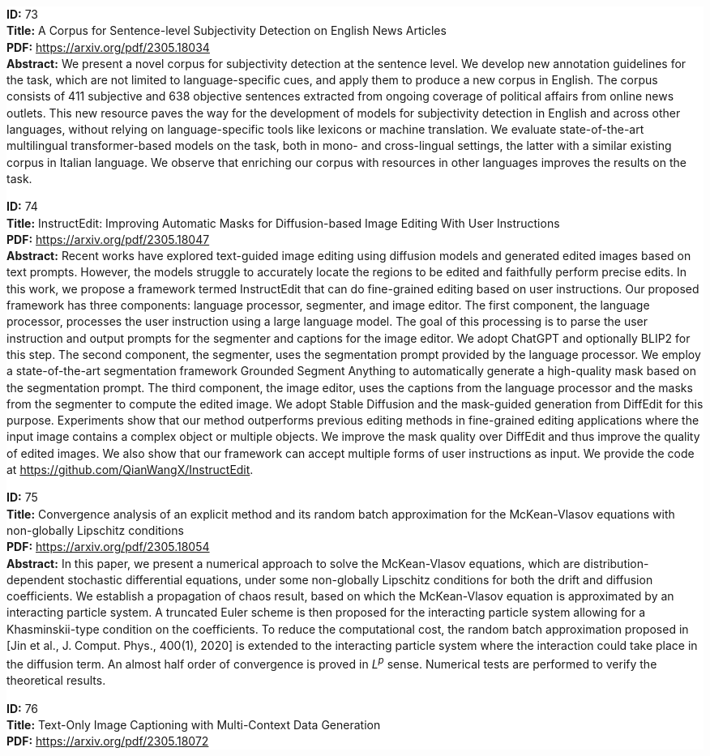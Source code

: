 **ID:** 73  
**Title:** A Corpus for Sentence-level Subjectivity Detection on English News  Articles  
**PDF:** https://arxiv.org/pdf/2305.18034  
**Abstract:** We present a novel corpus for subjectivity detection at the sentence level. We develop new annotation guidelines for the task, which are not limited to language-specific cues, and apply them to produce a new corpus in English. The corpus consists of 411 subjective and 638 objective sentences extracted from ongoing coverage of political affairs from online news outlets. This new resource paves the way for the development of models for subjectivity detection in English and across other languages, without relying on language-specific tools like lexicons or machine translation. We evaluate state-of-the-art multilingual transformer-based models on the task, both in mono- and cross-lingual settings, the latter with a similar existing corpus in Italian language. We observe that enriching our corpus with resources in other languages improves the results on the task. 

**ID:** 74  
**Title:** InstructEdit: Improving Automatic Masks for Diffusion-based Image  Editing With User Instructions  
**PDF:** https://arxiv.org/pdf/2305.18047  
**Abstract:** Recent works have explored text-guided image editing using diffusion models and generated edited images based on text prompts. However, the models struggle to accurately locate the regions to be edited and faithfully perform precise edits. In this work, we propose a framework termed InstructEdit that can do fine-grained editing based on user instructions. Our proposed framework has three components: language processor, segmenter, and image editor. The first component, the language processor, processes the user instruction using a large language model. The goal of this processing is to parse the user instruction and output prompts for the segmenter and captions for the image editor. We adopt ChatGPT and optionally BLIP2 for this step. The second component, the segmenter, uses the segmentation prompt provided by the language processor. We employ a state-of-the-art segmentation framework Grounded Segment Anything to automatically generate a high-quality mask based on the segmentation prompt. The third component, the image editor, uses the captions from the language processor and the masks from the segmenter to compute the edited image. We adopt Stable Diffusion and the mask-guided generation from DiffEdit for this purpose. Experiments show that our method outperforms previous editing methods in fine-grained editing applications where the input image contains a complex object or multiple objects. We improve the mask quality over DiffEdit and thus improve the quality of edited images. We also show that our framework can accept multiple forms of user instructions as input. We provide the code at https://github.com/QianWangX/InstructEdit. 

**ID:** 75  
**Title:** Convergence analysis of an explicit method and its random batch  approximation for the McKean-Vlasov equations with non-globally Lipschitz  conditions  
**PDF:** https://arxiv.org/pdf/2305.18054  
**Abstract:** In this paper, we present a numerical approach to solve the McKean-Vlasov equations, which are distribution-dependent stochastic differential equations, under some non-globally Lipschitz conditions for both the drift and diffusion coefficients. We establish a propagation of chaos result, based on which the McKean-Vlasov equation is approximated by an interacting particle system. A truncated Euler scheme is then proposed for the interacting particle system allowing for a Khasminskii-type condition on the coefficients. To reduce the computational cost, the random batch approximation proposed in [Jin et al., J. Comput. Phys., 400(1), 2020] is extended to the interacting particle system where the interaction could take place in the diffusion term. An almost half order of convergence is proved in $L^p$ sense. Numerical tests are performed to verify the theoretical results. 

**ID:** 76  
**Title:** Text-Only Image Captioning with Multi-Context Data Generation  
**PDF:** https://arxiv.org/pdf/2305.18072  